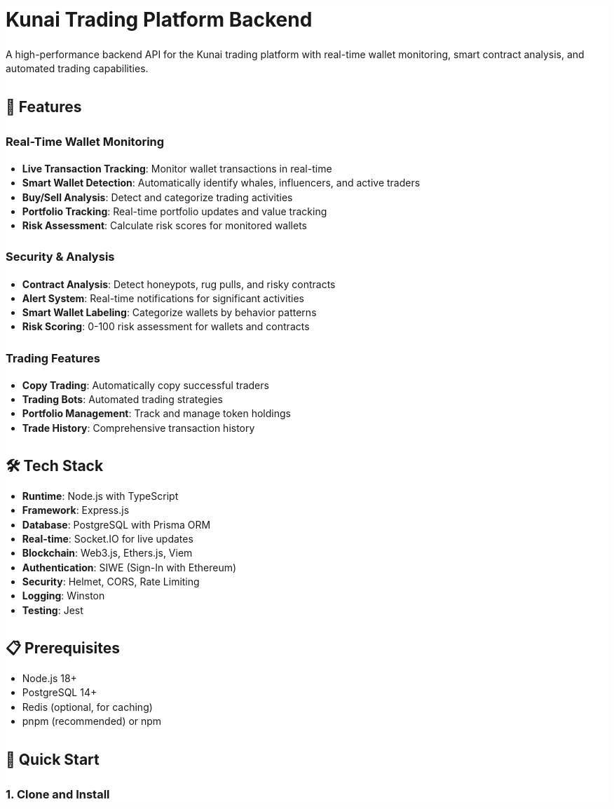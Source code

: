 # Kunai Trading Platform Backend

A high-performance backend API for the Kunai trading platform with real-time wallet monitoring, smart contract analysis, and automated trading capabilities.

## 🚀 Features

### Real-Time Wallet Monitoring
- **Live Transaction Tracking**: Monitor wallet transactions in real-time
- **Smart Wallet Detection**: Automatically identify whales, influencers, and active traders
- **Buy/Sell Analysis**: Detect and categorize trading activities
- **Portfolio Tracking**: Real-time portfolio updates and value tracking
- **Risk Assessment**: Calculate risk scores for monitored wallets

### Security & Analysis
- **Contract Analysis**: Detect honeypots, rug pulls, and risky contracts
- **Alert System**: Real-time notifications for significant activities
- **Smart Wallet Labeling**: Categorize wallets by behavior patterns
- **Risk Scoring**: 0-100 risk assessment for wallets and contracts

### Trading Features
- **Copy Trading**: Automatically copy successful traders
- **Trading Bots**: Automated trading strategies
- **Portfolio Management**: Track and manage token holdings
- **Trade History**: Comprehensive transaction history

## 🛠️ Tech Stack

- **Runtime**: Node.js with TypeScript
- **Framework**: Express.js
- **Database**: PostgreSQL with Prisma ORM
- **Real-time**: Socket.IO for live updates
- **Blockchain**: Web3.js, Ethers.js, Viem
- **Authentication**: SIWE (Sign-In with Ethereum)
- **Security**: Helmet, CORS, Rate Limiting
- **Logging**: Winston
- **Testing**: Jest

## 📋 Prerequisites

- Node.js 18+ 
- PostgreSQL 14+
- Redis (optional, for caching)
- pnpm (recommended) or npm

## 🚀 Quick Start

### 1. Clone and Install
